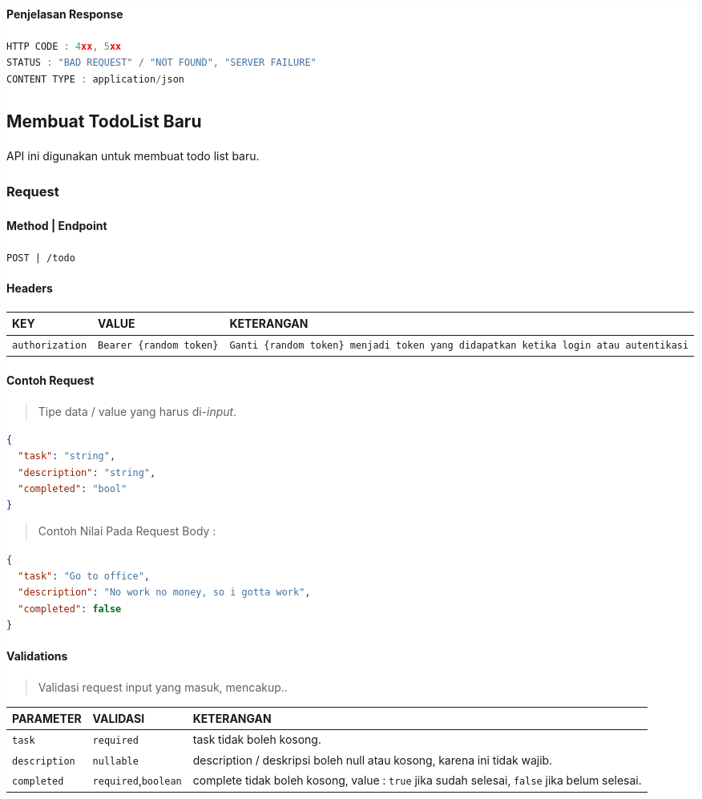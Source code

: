 #### Penjelasan Response

```js
HTTP CODE : 4xx, 5xx
STATUS : "BAD REQUEST" / "NOT FOUND", "SERVER FAILURE"
CONTENT TYPE : application/json
```

## Membuat TodoList Baru

API ini digunakan untuk membuat todo list baru.

### Request

#### Method | Endpoint

```http
POST | /todo
```

#### Headers

| KEY             | VALUE                   | KETERANGAN                                                                         |
| :-------------- | :---------------------- | :--------------------------------------------------------------------------------- |
| `authorization` | `Bearer {random token}` | `Ganti {random token} menjadi token yang didapatkan ketika login atau autentikasi` |

#### Contoh Request

> Tipe data / value yang harus di-_input_.

```json
{
  "task": "string",
  "description": "string",
  "completed": "bool"
}
```

> Contoh Nilai Pada Request Body :

```json
{
  "task": "Go to office",
  "description": "No work no money, so i gotta work",
  "completed": false
}
```

#### Validations

> Validasi request input yang masuk, mencakup..

| PARAMETER     | VALIDASI             | KETERANGAN                                                                                  |
| :------------ | :------------------- | :------------------------------------------------------------------------------------------ |
| `task`        | `required`           | task tidak boleh kosong.                                                                    |
| `description` | `nullable`           | description / deskripsi boleh null atau kosong, karena ini tidak wajib.                     |
| `completed`   | `required`,`boolean` | complete tidak boleh kosong, value : `true` jika sudah selesai, `false` jika belum selesai. |
